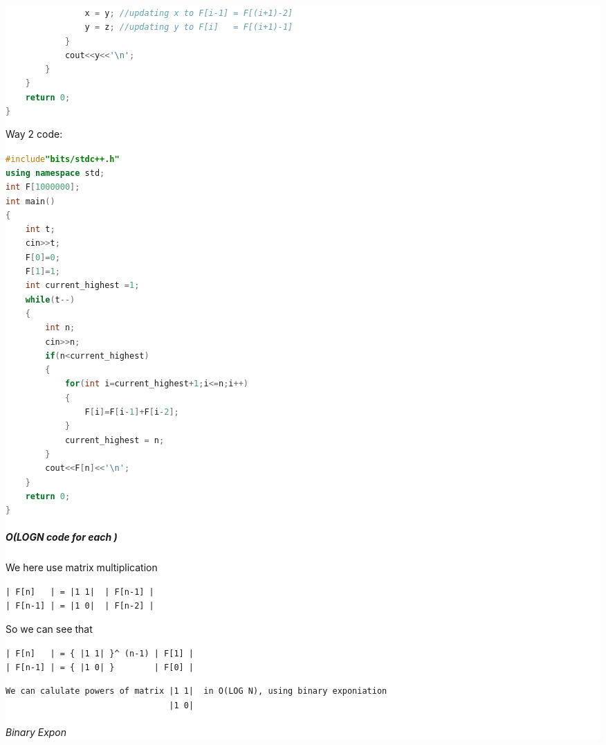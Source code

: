```c++
                x = y; //updating x to F[i-1] = F[(i+1)-2]
                y = z; //updating y to F[i]   = F[(i+1)-1]
            }
            cout<<y<<'\n';
        }
    }
    return 0;
}
```

Way 2 code:
```c++
#include"bits/stdc++.h"
using namespace std;
int F[1000000];
int main()
{
    int t;
    cin>>t;
    F[0]=0;
    F[1]=1;
    int current_highest =1;
    while(t--)
    {
        int n;
        cin>>n;
        if(n<current_highest)
        {
            for(int i=current_highest+1;i<=n;i++)
            {
                F[i]=F[i-1]+F[i-2];
            }
            current_highest = n;
        }
        cout<<F[n]<<'\n';       
    }
    return 0;
}
```


##### O(LOGN code for each )

We here use matrix multiplication
```
| F[n]   | = |1 1|  | F[n-1] |
| F[n-1] | = |1 0|  | F[n-2] |
```
So we can see that 
```
| F[n]   | = { |1 1| }^ (n-1) | F[1] |
| F[n-1] | = { |1 0| }        | F[0] |
```
```
We can calulate powers of matrix |1 1|  in O(LOG N), using binary exponiation
                                 |1 0| 
```
###### Binary Expon
